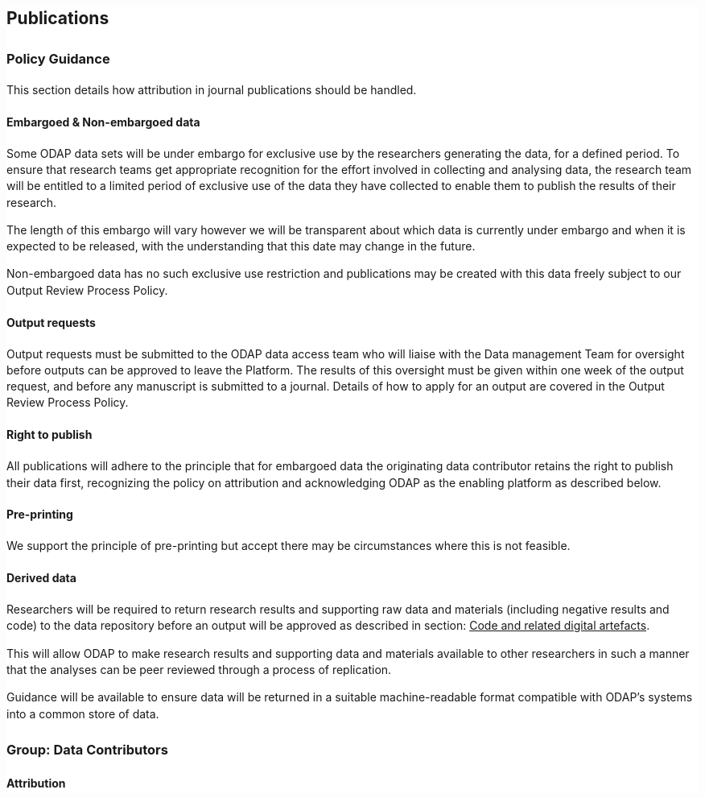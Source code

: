 ## Publications

### Policy Guidance

This section details how attribution in journal publications should be handled.

#### Embargoed & Non-embargoed data

Some ODAP data sets will be under embargo for exclusive use by the researchers generating the data, for a defined period. To ensure that research teams get appropriate recognition for the effort involved in collecting and analysing data, the research team will be entitled to a limited period of exclusive use of the data they have collected to enable them to publish the results of their research.

The length of this embargo will vary however we will be transparent about which data is currently under embargo and when it is expected to be released, with the understanding that this date may change in the future.

Non-embargoed data has no such exclusive use restriction and publications may be created with this data freely subject to our Output Review Process Policy.

#### Output requests

Output requests must be submitted to the ODAP data access team who will liaise with the Data management Team for oversight before outputs can be approved to leave the Platform. The results of this oversight must be given within one week of the output request, and before any manuscript is submitted to a journal. Details of how to apply for an output are covered in the Output Review Process Policy.

#### Right to publish

All publications will adhere to the principle that for embargoed data the originating data contributor retains the right to publish their data first, recognizing the policy on attribution and acknowledging ODAP as the enabling platform as described below.

#### Pre-printing

We support the principle of pre-printing but accept there may be circumstances where this is not feasible.

#### Derived data

Researchers will be required to return research results and supporting raw data and materials (including negative results and code) to the data repository before an output will be approved as described in section: [Code and related digital artefacts](#code-and-related-digital-artefacts).

This will allow ODAP to make research results and supporting data and materials available to other researchers in such a manner that the analyses can be peer reviewed through a process of replication.

Guidance will be available to ensure data will be returned in a suitable machine-readable format compatible with ODAP’s systems into a common store of data.

### Group: Data Contributors

#### Attribution
